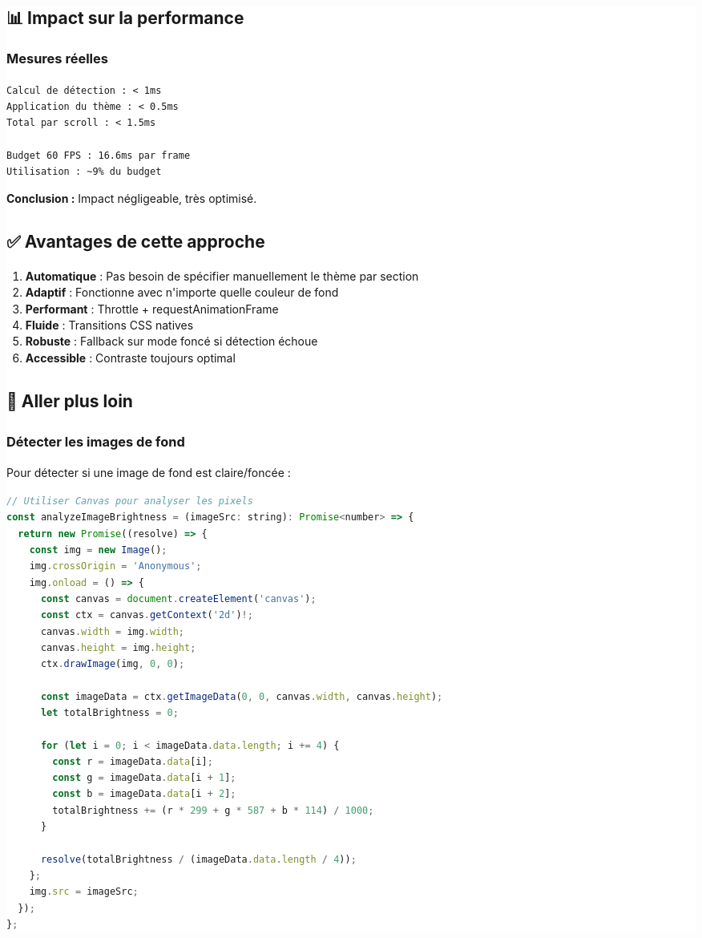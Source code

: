 ## 📊 Impact sur la performance

### Mesures réelles

```
Calcul de détection : < 1ms
Application du thème : < 0.5ms
Total par scroll : < 1.5ms

Budget 60 FPS : 16.6ms par frame
Utilisation : ~9% du budget
```

**Conclusion :** Impact négligeable, très optimisé.

## ✅ Avantages de cette approche

1. **Automatique** : Pas besoin de spécifier manuellement le thème par section
2. **Adaptif** : Fonctionne avec n'importe quelle couleur de fond
3. **Performant** : Throttle + requestAnimationFrame
4. **Fluide** : Transitions CSS natives
5. **Robuste** : Fallback sur mode foncé si détection échoue
6. **Accessible** : Contraste toujours optimal

## 🚀 Aller plus loin

### Détecter les images de fond

Pour détecter si une image de fond est claire/foncée :
```javascript
// Utiliser Canvas pour analyser les pixels
const analyzeImageBrightness = (imageSrc: string): Promise<number> => {
  return new Promise((resolve) => {
    const img = new Image();
    img.crossOrigin = 'Anonymous';
    img.onload = () => {
      const canvas = document.createElement('canvas');
      const ctx = canvas.getContext('2d')!;
      canvas.width = img.width;
      canvas.height = img.height;
      ctx.drawImage(img, 0, 0);

      const imageData = ctx.getImageData(0, 0, canvas.width, canvas.height);
      let totalBrightness = 0;

      for (let i = 0; i < imageData.data.length; i += 4) {
        const r = imageData.data[i];
        const g = imageData.data[i + 1];
        const b = imageData.data[i + 2];
        totalBrightness += (r * 299 + g * 587 + b * 114) / 1000;
      }

      resolve(totalBrightness / (imageData.data.length / 4));
    };
    img.src = imageSrc;
  });
};
```

